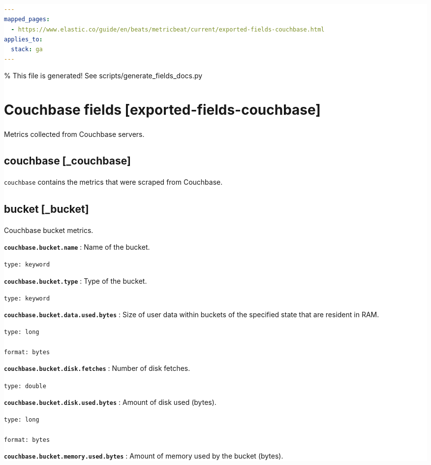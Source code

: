```yaml
---
mapped_pages:
  - https://www.elastic.co/guide/en/beats/metricbeat/current/exported-fields-couchbase.html
applies_to:
  stack: ga
---
```


% This file is generated! See scripts/generate_fields_docs.py

# Couchbase fields [exported-fields-couchbase]

Metrics collected from Couchbase servers.

## couchbase [_couchbase]

`couchbase` contains the metrics that were scraped from Couchbase.

## bucket [_bucket]

Couchbase bucket metrics.

**`couchbase.bucket.name`**
:   Name of the bucket.

    type: keyword


**`couchbase.bucket.type`**
:   Type of the bucket.

    type: keyword


**`couchbase.bucket.data.used.bytes`**
:   Size of user data within buckets of the specified state that are resident in RAM.

    type: long

    format: bytes


**`couchbase.bucket.disk.fetches`**
:   Number of disk fetches.

    type: double


**`couchbase.bucket.disk.used.bytes`**
:   Amount of disk used (bytes).

    type: long

    format: bytes


**`couchbase.bucket.memory.used.bytes`**
:   Amount of memory used by the bucket (bytes).
